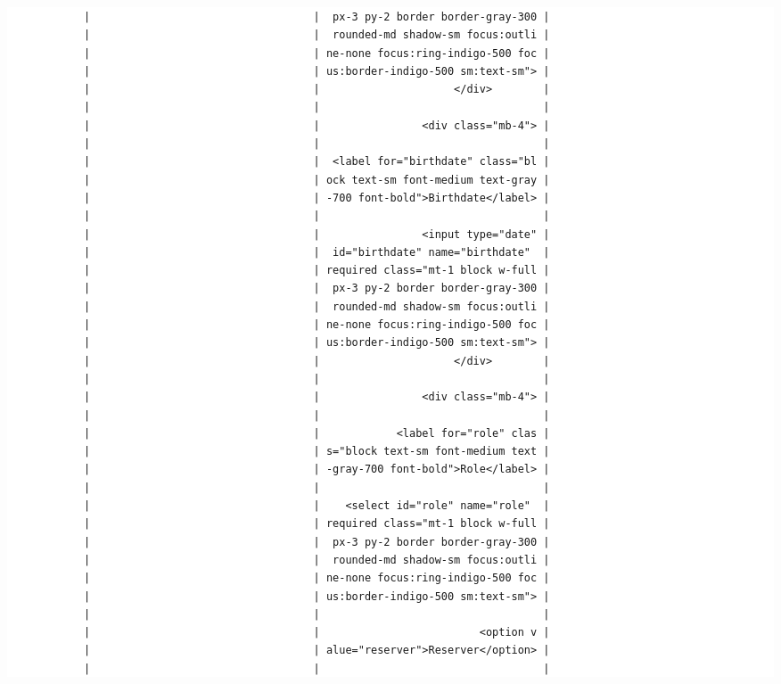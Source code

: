                 |                                   |  px-3 py-2 border border-gray-300 |
                |                                   |  rounded-md shadow-sm focus:outli |
                |                                   | ne-none focus:ring-indigo-500 foc |
                |                                   | us:border-indigo-500 sm:text-sm"> |
                |                                   |                     </div>        |
                |                                   |                                   |
                |                                   |                <div class="mb-4"> |
                |                                   |                                   |
                |                                   |  <label for="birthdate" class="bl |
                |                                   | ock text-sm font-medium text-gray |
                |                                   | -700 font-bold">Birthdate</label> |
                |                                   |                                   |
                |                                   |                <input type="date" |
                |                                   |  id="birthdate" name="birthdate"  |
                |                                   | required class="mt-1 block w-full |
                |                                   |  px-3 py-2 border border-gray-300 |
                |                                   |  rounded-md shadow-sm focus:outli |
                |                                   | ne-none focus:ring-indigo-500 foc |
                |                                   | us:border-indigo-500 sm:text-sm"> |
                |                                   |                     </div>        |
                |                                   |                                   |
                |                                   |                <div class="mb-4"> |
                |                                   |                                   |
                |                                   |            <label for="role" clas |
                |                                   | s="block text-sm font-medium text |
                |                                   | -gray-700 font-bold">Role</label> |
                |                                   |                                   |
                |                                   |    <select id="role" name="role"  |
                |                                   | required class="mt-1 block w-full |
                |                                   |  px-3 py-2 border border-gray-300 |
                |                                   |  rounded-md shadow-sm focus:outli |
                |                                   | ne-none focus:ring-indigo-500 foc |
                |                                   | us:border-indigo-500 sm:text-sm"> |
                |                                   |                                   |
                |                                   |                         <option v |
                |                                   | alue="reserver">Reserver</option> |
                |                                   |                                   |